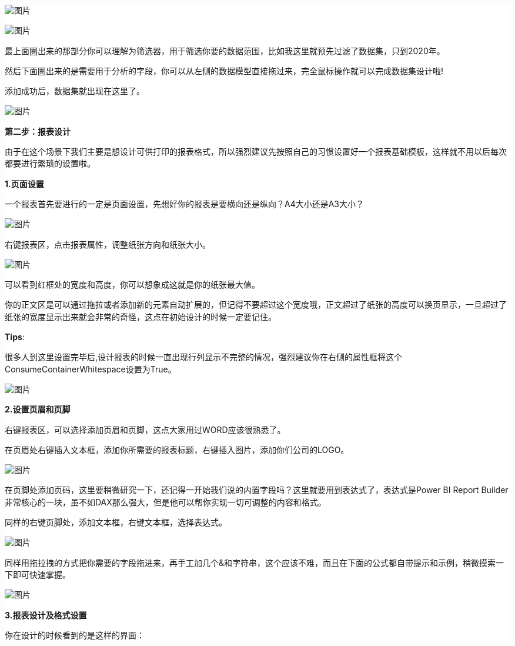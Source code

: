 ![图片](https://mmbiz.qpic.cn/mmbiz_png/aHEbZtANQJPzhiboLdYM1BkgkjO76lKmjYicr0EK128b94LtaAoBlLDZA2sAxdpGlADMB8MCazRNgIxiaDVs4YfLg/640?wx_fmt=png&wxfrom=5&wx_lazy=1&wx_co=1)

![图片](https://mmbiz.qpic.cn/mmbiz_png/aHEbZtANQJPzhiboLdYM1BkgkjO76lKmjJsTBcYkxHicgK7VsgHL49JtIOrtMg08I6HVQG1AgphNiciczoRyr78CJw/640?wx_fmt=png&wxfrom=5&wx_lazy=1&wx_co=1)

最上面圈出来的那部分你可以理解为筛选器，用于筛选你要的数据范围，比如我这里就预先过滤了数据集，只到2020年。

然后下面圈出来的是需要用于分析的字段，你可以从左侧的数据模型直接拖过来，完全鼠标操作就可以完成数据集设计啦!

添加成功后，数据集就出现在这里了。

![图片](https://mmbiz.qpic.cn/mmbiz_png/aHEbZtANQJPzhiboLdYM1BkgkjO76lKmjecWpxSGtZchN0Kg25ahOwicj5xuFwnTibgTC9uicaygUYyFy9Kr48oqbw/640?wx_fmt=png&wxfrom=5&wx_lazy=1&wx_co=1)

**第二步：报表设计**

由于在这个场景下我们主要是想设计可供打印的报表格式，所以强烈建议先按照自己的习惯设置好一个报表基础模板，这样就不用以后每次都要进行繁琐的设置啦。

**1.页面设置**

一个报表首先要进行的一定是页面设置，先想好你的报表是要横向还是纵向？A4大小还是A3大小？

![图片](https://mmbiz.qpic.cn/mmbiz_png/aHEbZtANQJPzhiboLdYM1BkgkjO76lKmjHc10SxgdyIYlmiameLq44icMl3a7ArV52P8L614ohWpPbiaEf0IRm9rIA/640?wx_fmt=png&wxfrom=5&wx_lazy=1&wx_co=1)

右键报表区，点击报表属性，调整纸张方向和纸张大小。

![图片](https://mmbiz.qpic.cn/mmbiz_png/aHEbZtANQJPzhiboLdYM1BkgkjO76lKmjp630trRrv4nKic5EWISzcIwgos0Z4SmBziaQ7XHuV1cDn9SmjYb94kAA/640?wx_fmt=png&wxfrom=5&wx_lazy=1&wx_co=1)

可以看到红框处的宽度和高度，你可以想象成这就是你的纸张最大值。

你的正文区是可以通过拖拉或者添加新的元素自动扩展的，但记得不要超过这个宽度哦，正文超过了纸张的高度可以换页显示，一旦超过了纸张的宽度显示出来就会非常的奇怪，这点在初始设计的时候一定要记住。

**Tips**:

很多人到这里设置完毕后,设计报表的时候一直出现行列显示不完整的情况，强烈建议你在右侧的属性框将这个ConsumeContainerWhitespace设置为True。

![图片](https://mmbiz.qpic.cn/mmbiz_png/aHEbZtANQJPzhiboLdYM1BkgkjO76lKmjLqZrT9lxSdzRRNQ3UjXqcDDnDDXeqZtR9tpd9nIge4AB7O4jBnk86w/640?wx_fmt=png&wxfrom=5&wx_lazy=1&wx_co=1)

**2.设置页眉和页脚** 

右键报表区，可以选择添加页眉和页脚，这点大家用过WORD应该很熟悉了。

在页眉处右键插入文本框，添加你所需要的报表标题，右键插入图片，添加你们公司的LOGO。

![图片](https://mmbiz.qpic.cn/mmbiz_png/aHEbZtANQJPzhiboLdYM1BkgkjO76lKmjRtaCgQuRoVzEQ8DMjXLbnNgngicdap96hUOrunVggtPDLfEngdDpCXA/640?wx_fmt=png&wxfrom=5&wx_lazy=1&wx_co=1)

在页脚处添加页码，这里要稍微研究一下，还记得一开始我们说的内置字段吗？这里就要用到表达式了，表达式是Power BI Report Builder非常核心的一块，虽不如DAX那么强大，但是他可以帮你实现一切可调整的内容和格式。

同样的右键页脚处，添加文本框，右键文本框，选择表达式。

![图片](https://mmbiz.qpic.cn/mmbiz_png/aHEbZtANQJPzhiboLdYM1BkgkjO76lKmj1MHgdAISJ27PqZkbrt03bibg6CicdyelL3ZqkNnd1dsYqdGmd16ib2RwQ/640?wx_fmt=png&wxfrom=5&wx_lazy=1&wx_co=1)

同样用拖拉拽的方式把你需要的字段拖进来，再手工加几个&和字符串，这个应该不难，而且在下面的公式都自带提示和示例，稍微摸索一下即可快速掌握。

![图片](https://mmbiz.qpic.cn/mmbiz_png/aHEbZtANQJPzhiboLdYM1BkgkjO76lKmj0bMFfpBGEpMEIH3iaiboUwQAZKTlR2IiaQpwuG4J26UMFL57lO4xW0mxA/640?wx_fmt=png&wxfrom=5&wx_lazy=1&wx_co=1)

**3.报表设计及格式设置**

你在设计的时候看到的是这样的界面：

